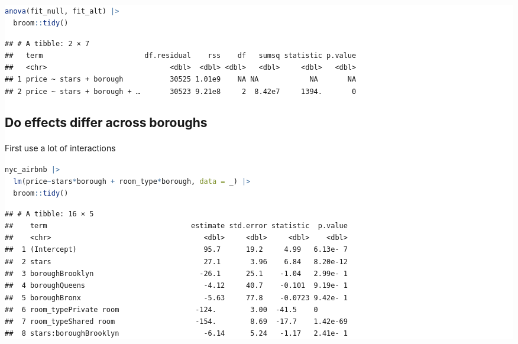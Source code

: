 ``` r
anova(fit_null, fit_alt) |>
  broom::tidy()
```

    ## # A tibble: 2 × 7
    ##   term                        df.residual    rss    df   sumsq statistic p.value
    ##   <chr>                             <dbl>  <dbl> <dbl>   <dbl>     <dbl>   <dbl>
    ## 1 price ~ stars + borough           30525 1.01e9    NA NA            NA       NA
    ## 2 price ~ stars + borough + …       30523 9.21e8     2  8.42e7     1394.       0

## Do effects differ across boroughs

First use a lot of interactions

``` r
nyc_airbnb |>
  lm(price~stars*borough + room_type*borough, data = _) |>
  broom::tidy()
```

    ## # A tibble: 16 × 5
    ##    term                                  estimate std.error statistic  p.value
    ##    <chr>                                    <dbl>     <dbl>     <dbl>    <dbl>
    ##  1 (Intercept)                              95.7      19.2     4.99   6.13e- 7
    ##  2 stars                                    27.1       3.96    6.84   8.20e-12
    ##  3 boroughBrooklyn                         -26.1      25.1    -1.04   2.99e- 1
    ##  4 boroughQueens                            -4.12     40.7    -0.101  9.19e- 1
    ##  5 boroughBronx                             -5.63     77.8    -0.0723 9.42e- 1
    ##  6 room_typePrivate room                  -124.        3.00  -41.5    0       
    ##  7 room_typeShared room                   -154.        8.69  -17.7    1.42e-69
    ##  8 stars:boroughBrooklyn                    -6.14      5.24   -1.17   2.41e- 1